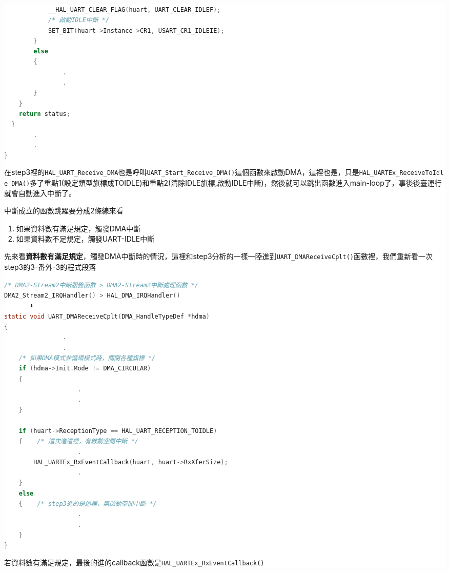 ```c
            __HAL_UART_CLEAR_FLAG(huart, UART_CLEAR_IDLEF);
            /* 啟動IDLE中斷 */
            SET_BIT(huart->Instance->CR1, USART_CR1_IDLEIE);
        }
        else
        {
                .
                .
        }
    }
    return status;
  }
        .
        .
}
```
在step3裡的```HAL_UART_Receive_DMA```也是呼叫```UART_Start_Receive_DMA()```這個函數來啟動DMA，這裡也是，只是```HAL_UARTEx_ReceiveToIdle_DMA()```多了重點1(設定類型旗標成TOIDLE)和重點2(清除IDLE旗標,啟動IDLE中斷)，然後就可以跳出函數進入main-loop了，事後後臺運行就會自動進入中斷了。

中斷成立的函數跳躍要分成2條線來看
1. 如果資料數有滿足規定，觸發DMA中斷
2. 如果資料數不足規定，觸發UART-IDLE中斷

先來看**資料數有滿足規定**，觸發DMA中斷時的情況，這裡和step3分析的一樣一陸進到```UART_DMAReceiveCplt()```函數裡，我們重新看一次step3的3-番外-3的程式段落
```c
/* DMA2-Stream2中斷服務函數 > DMA2-Stream2中斷處理函數 */
DMA2_Stream2_IRQHandler() > HAL_DMA_IRQHandler()
  　　　⬇  
static void UART_DMAReceiveCplt(DMA_HandleTypeDef *hdma)
{
                .
                .
    /* 如果DMA模式非循環模式時，關閉各種旗標 */
    if (hdma->Init.Mode != DMA_CIRCULAR)
    {
                    .
                    .
    }

    if (huart->ReceptionType == HAL_UART_RECEPTION_TOIDLE)
    {    /* 這次進這裡，有啟動空閒中斷 */
                    .
        HAL_UARTEx_RxEventCallback(huart, huart->RxXferSize);
                    .
    }
    else
    {    /* step3進的是這裡，無啟動空閒中斷 */
                    .
                    .
    }
}
```
若資料數有滿足規定，最後的進的callback函數是```HAL_UARTEx_RxEventCallback()```
